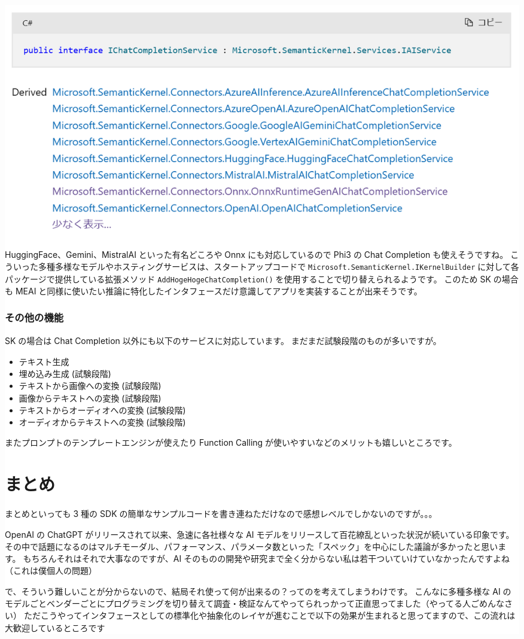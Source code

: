 ![alt text](./images/sk-chatcompletion-connector.png)

HuggingFace、Gemini、MistralAI といった有名どころや Onnx にも対応しているので Phi3 の Chat Completion も使えそうですね。
こういった多種多様なモデルやホスティングサービスは、スタートアップコードで `Microsoft.SemanticKernel.IKernelBuilder` に対して各パッケージで提供している拡張メソッド `AddHogeHogeChatCompletion()` を使用することで切り替えられるようです。
このため SK の場合も MEAI と同様に使いたい推論に特化したインタフェースだけ意識してアプリを実装することが出来そうです。

### その他の機能

SK の場合は Chat Completion 以外にも以下のサービスに対応しています。
まだまだ試験段階のものが多いですが。

- テキスト生成
- 埋め込み生成 (試験段階)
- テキストから画像への変換 (試験段階)
- 画像からテキストへの変換 (試験段階)
- テキストからオーディオへの変換 (試験段階)
- オーディオからテキストへの変換 (試験段階)

またプロンプトのテンプレートエンジンが使えたり Function Calling が使いやすいなどのメリットも嬉しいところです。


# まとめ

まとめといっても 3 種の SDK の簡単なサンプルコードを書き連ねただけなので感想レベルでしかないのですが。。。

OpenAI の ChatGPT がリリースされて以来、急速に各社様々な AI モデルをリリースして百花繚乱といった状況が続いている印象です。
その中で話題になるのはマルチモーダル、パフォーマンス、パラメータ数といった「スペック」を中心にした議論が多かったと思います。
もちろんそれはそれで大事なのですが、AI そのものの開発や研究まで全く分からない私は若干ついていけていなかったんですよね（これは僕個人の問題）

で、そういう難しいことが分からないので、結局それ使って何が出来るの？ってのを考えてしまうわけです。
こんなに多種多様な AI のモデルごとベンダーごとにプログラミングを切り替えて調査・検証なんてやってられっかって正直思ってました（やってる人ごめんなさい）
ただこうやってインタフェースとしての標準化や抽象化のレイヤが進むことで以下の効果が生まれると思ってますので、この流れは大歓迎しているところです
